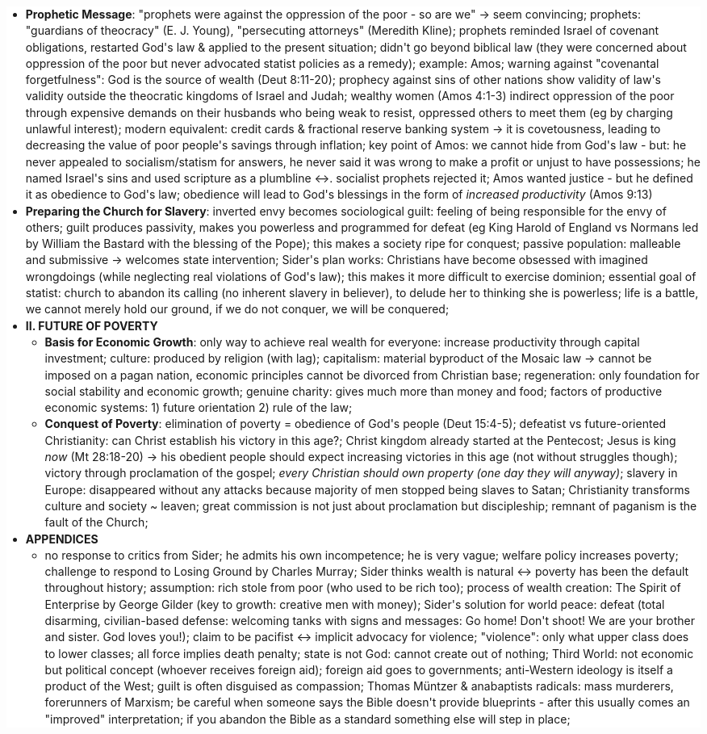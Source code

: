   - **Prophetic Message**: "prophets were against the oppression of the poor - so are we" -> seem convincing; prophets: "guardians of theocracy" (E. J. Young), "persecuting attorneys" (Meredith Kline); prophets reminded Israel of covenant obligations, restarted God's law & applied to the present situation; didn't go beyond biblical law (they were concerned about oppression of the poor but never advocated statist policies as a remedy); example: Amos; warning against "covenantal forgetfulness": God is the source of wealth (Deut 8:11-20); prophecy against sins of other nations show validity of law's validity outside the theocratic kingdoms of Israel and Judah; wealthy women (Amos 4:1-3) indirect oppression of the poor through expensive demands on their husbands who being weak to resist, oppressed others to meet them (eg by charging unlawful interest); modern equivalent: credit cards & fractional reserve banking system -> it is covetousness, leading to decreasing the value of poor people's savings through inflation; key point of Amos: we cannot hide from God's law - but: he never appealed to socialism/statism for answers, he never said it was wrong to make a profit or unjust to have possessions; he named Israel's sins and used scripture as a plumbline <->. socialist prophets rejected it; Amos wanted justice - but he defined it as obedience to God's law; obedience will lead to God's blessings in the form of _increased productivity_ (Amos 9:13)
  - **Preparing the Church for Slavery**: inverted envy becomes sociological guilt: feeling of being responsible for the envy of others; guilt produces passivity, makes you powerless and programmed for defeat (eg King Harold of England vs Normans led by William the Bastard with the blessing of the Pope); this makes a society ripe for conquest; passive population: malleable and submissive -> welcomes state intervention; Sider's plan works: Christians have become obsessed with imagined wrongdoings (while neglecting real violations of God's law); this makes it more difficult to exercise dominion; essential goal of statist: church to abandon its calling (no inherent slavery in believer), to delude her to thinking she is powerless; life is a battle, we cannot merely hold our ground, if we do not conquer, we will be conquered;
- **II. FUTURE OF POVERTY**
  - **Basis for Economic Growth**: only way to achieve real wealth for everyone: increase productivity through capital investment; culture: produced by religion (with lag); capitalism: material byproduct of the Mosaic law -> cannot be imposed on a pagan nation, economic principles cannot be divorced from Christian base; regeneration: only foundation for social stability and economic growth; genuine charity: gives much more than money and food; factors of productive economic systems: 1) future orientation 2) rule of the law;
  - **Conquest of Poverty**: elimination of poverty = obedience of God's people (Deut 15:4-5); defeatist vs future-oriented Christianity: can Christ establish his victory in this age?; Christ kingdom already started at the Pentecost; Jesus is king _now_ (Mt 28:18-20) -> his obedient people should expect increasing victories in this age (not without struggles though); victory through proclamation of the gospel; _every Christian should own property (one day they will anyway)_; slavery in Europe: disappeared without any attacks because majority of men stopped being slaves to Satan; Christianity transforms culture and society ~ leaven; great commission is not just about proclamation but discipleship; remnant of paganism is the fault of the Church;
- **APPENDICES**
  - no response to critics from Sider; he admits his own incompetence; he is very vague; welfare policy increases poverty; challenge to respond to Losing Ground by Charles Murray; Sider thinks wealth is natural <-> poverty has been the default throughout history; assumption: rich stole from poor (who used to be rich too); process of wealth creation: The Spirit of Enterprise by George Gilder (key to growth: creative men with money); Sider's solution for world peace: defeat (total disarming, civilian-based defense: welcoming tanks with signs and messages: Go home! Don't shoot! We are your brother and sister. God loves you!); claim to be pacifist <-> implicit advocacy for violence; "violence": only what upper class does to lower classes; all force implies death penalty; state is not God: cannot create out of nothing; Third World: not economic but political concept (whoever receives foreign aid); foreign aid goes to governments; anti-Western ideology is itself a product of the West; guilt is often disguised as compassion; Thomas Müntzer & anabaptists radicals: mass murderers, forerunners of Marxism; be careful when someone says the Bible doesn't provide blueprints - after this usually comes an "improved" interpretation; if you abandon the Bible as a standard something else will step in place;